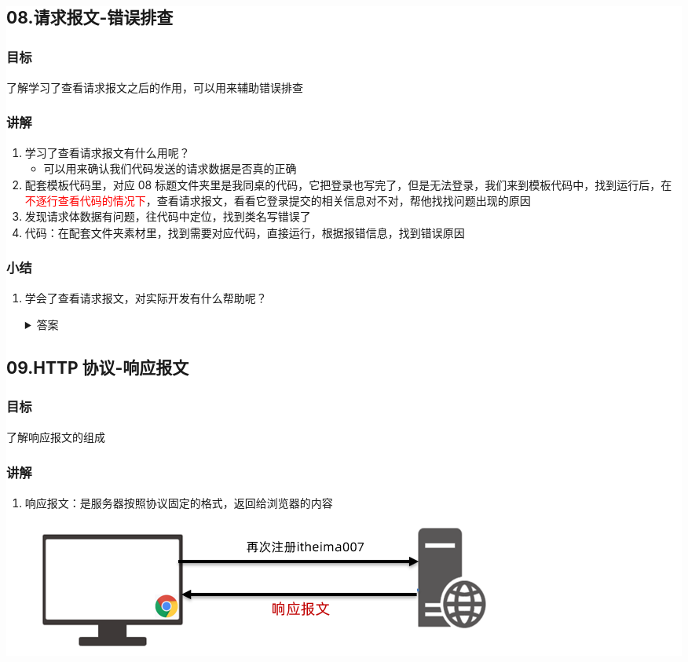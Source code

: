 ## 08.请求报文-错误排查

### 目标

了解学习了查看请求报文之后的作用，可以用来辅助错误排查

### 讲解

1. 学习了查看请求报文有什么用呢？
   - 可以用来确认我们代码发送的请求数据是否真的正确
2. 配套模板代码里，对应 08 标题文件夹里是我同桌的代码，它把登录也写完了，但是无法登录，我们来到模板代码中，找到运行后，在<span style="color: red;">不逐行查看代码的情况下</span>，查看请求报文，看看它登录提交的相关信息对不对，帮他找找问题出现的原因
3. 发现请求体数据有问题，往代码中定位，找到类名写错误了
4. 代码：在配套文件夹素材里，找到需要对应代码，直接运行，根据报错信息，找到错误原因

### 小结

1. 学会了查看请求报文，对实际开发有什么帮助呢？

   <div>
   <details><summary>答案</summary></details>
   </div>

## 09.HTTP 协议-响应报文

### 目标

了解响应报文的组成

### 讲解

1. 响应报文：是服务器按照协议固定的格式，返回给浏览器的内容

   ![image-20230404104556531](assets/image-20230404104556531-20241204162824-1jkscc9.png)
